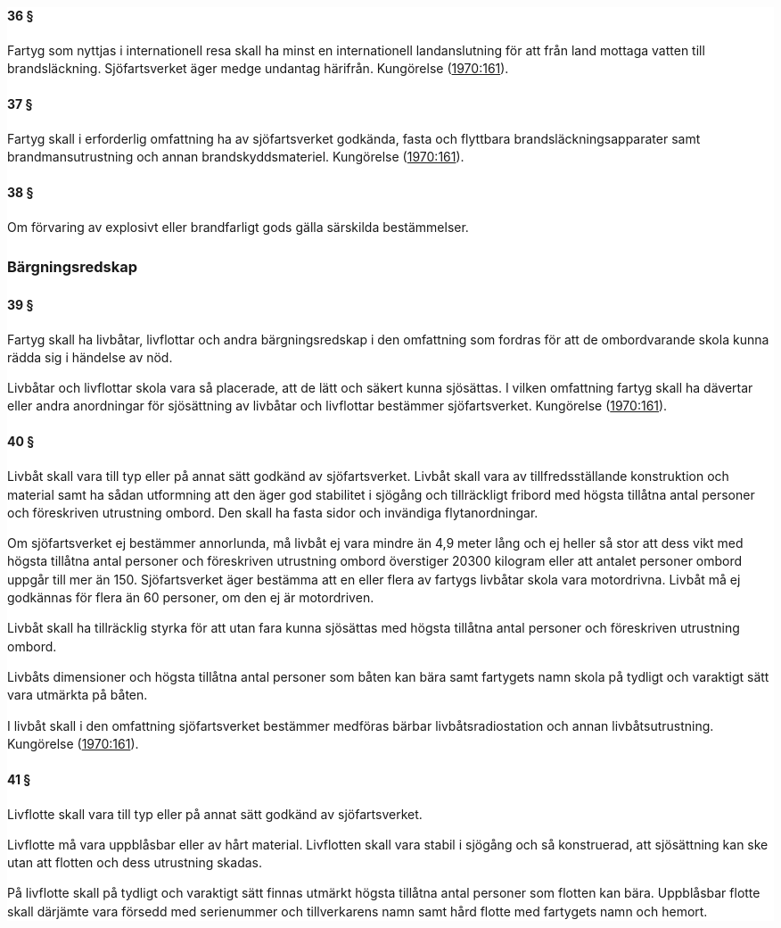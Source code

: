 #### 36 §

Fartyg som nyttjas i internationell resa skall ha minst en internationell landanslutning för att från land mottaga vatten till brandsläckning. Sjöfartsverket äger medge undantag härifrån. Kungörelse ([1970:161](https://selex.se/eli/sfs/1970/161)).

#### 37 §

Fartyg skall i erforderlig omfattning ha av sjöfartsverket godkända, fasta och flyttbara brandsläckningsapparater samt brandmansutrustning och annan brandskyddsmateriel. Kungörelse ([1970:161](https://selex.se/eli/sfs/1970/161)).

#### 38 §

Om förvaring av explosivt eller brandfarligt gods gälla särskilda bestämmelser.

### Bärgningsredskap

#### 39 §

Fartyg skall ha livbåtar, livflottar och andra bärgningsredskap i den omfattning som fordras för att de ombordvarande skola kunna rädda sig i händelse av nöd.

Livbåtar och livflottar skola vara så placerade, att de lätt och säkert kunna sjösättas. I vilken omfattning fartyg skall ha dävertar eller andra anordningar för sjösättning av livbåtar och livflottar bestämmer sjöfartsverket. Kungörelse ([1970:161](https://selex.se/eli/sfs/1970/161)).

#### 40 §

Livbåt skall vara till typ eller på annat sätt godkänd av sjöfartsverket. Livbåt skall vara av tillfredsställande konstruktion och material samt ha sådan utformning att den äger god stabilitet i sjögång och tillräckligt fribord med högsta tillåtna antal personer och föreskriven utrustning ombord. Den skall ha fasta sidor och invändiga flytanordningar.

Om sjöfartsverket ej bestämmer annorlunda, må livbåt ej vara mindre än 4,9 meter lång och ej heller så stor att dess vikt med högsta tillåtna antal personer och föreskriven utrustning ombord överstiger 20300 kilogram eller att antalet personer ombord uppgår till mer än 150. Sjöfartsverket äger bestämma att en eller flera av fartygs livbåtar skola vara motordrivna. Livbåt må ej godkännas för flera än 60 personer, om den ej är motordriven.

Livbåt skall ha tillräcklig styrka för att utan fara kunna sjösättas med högsta tillåtna antal personer och föreskriven utrustning ombord.

Livbåts dimensioner och högsta tillåtna antal personer som båten kan bära samt fartygets namn skola på tydligt och varaktigt sätt vara utmärkta på båten.

I livbåt skall i den omfattning sjöfartsverket bestämmer medföras bärbar livbåtsradiostation och annan livbåtsutrustning. Kungörelse ([1970:161](https://selex.se/eli/sfs/1970/161)).

#### 41 §

Livflotte skall vara till typ eller på annat sätt godkänd av sjöfartsverket.

Livflotte må vara uppblåsbar eller av hårt material. Livflotten skall vara stabil i sjögång och så konstruerad, att sjösättning kan ske utan att flotten och dess utrustning skadas.

På livflotte skall på tydligt och varaktigt sätt finnas utmärkt högsta tillåtna antal personer som flotten kan bära. Uppblåsbar flotte skall därjämte vara försedd med serienummer och tillverkarens namn samt hård flotte med fartygets namn och hemort.
